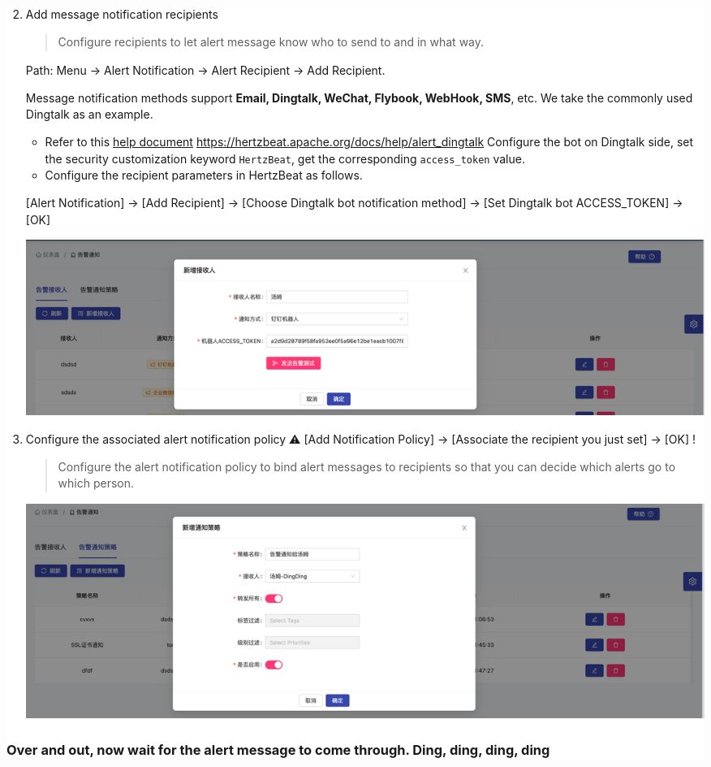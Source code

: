 2. Add message notification recipients

    > Configure recipients to let alert message know who to send to and in what way.

    Path: Menu -> Alert Notification -> Alert Recipient -> Add Recipient.

    Message notification methods support **Email, Dingtalk, WeChat, Flybook, WebHook, SMS**, etc. We take the commonly used Dingtalk as an example.

   - Refer to this [help document](https://hertzbeat.apache.org/docs/help/alert_dingtalk) <https://hertzbeat.apache.org/docs/help/alert_dingtalk> Configure the bot on Dingtalk side, set the security customization keyword `HertzBeat`, get the corresponding `access_token` value.
   - Configure the recipient parameters in HertzBeat as follows.

    [Alert Notification] -> [Add Recipient] -> [Choose Dingtalk bot notification method] -> [Set Dingtalk bot ACCESS_TOKEN] -> [OK]

    ![HertzBeat](/img/blog/alert-notice-1.png)

3. Configure the associated alert notification policy ⚠️ [Add Notification Policy] -> [Associate the recipient you just set] -> [OK] !

    > Configure the alert notification policy to bind alert messages to recipients so that you can decide which alerts go to which person.

    ![HertzBeat](/img/blog/alert-notice-2.png)

### Over and out, now wait for the alert message to come through. Ding, ding, ding, ding
